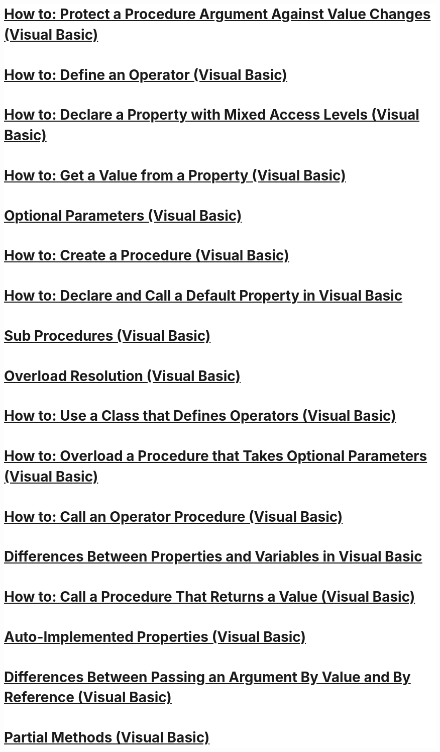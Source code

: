 # [How to: Protect a Procedure Argument Against Value Changes (Visual Basic)](how-to-protect-a-procedure-argument-against-value-changes.md)
# [How to: Define an Operator (Visual Basic)](how-to-define-an-operator.md)
# [How to: Declare a Property with Mixed Access Levels (Visual Basic)](how-to-declare-a-property-with-mixed-access-levels.md)
# [How to: Get a Value from a Property (Visual Basic)](how-to-get-a-value-from-a-property.md)
# [Optional Parameters (Visual Basic)](optional-parameters.md)
# [How to: Create a Procedure (Visual Basic)](how-to-create-a-procedure.md)
# [How to: Declare and Call a Default Property in Visual Basic](how-to-declare-and-call-a-default-property.md)
# [Sub Procedures (Visual Basic)](sub-procedures.md)
# [Overload Resolution (Visual Basic)](overload-resolution.md)
# [How to: Use a Class that Defines Operators (Visual Basic)](how-to-use-a-class-that-defines-operators.md)
# [How to: Overload a Procedure that Takes Optional Parameters (Visual Basic)](how-to-overload-a-procedure-that-takes-optional-parameters.md)
# [How to: Call an Operator Procedure (Visual Basic)](how-to-call-an-operator-procedure.md)
# [Differences Between Properties and Variables in Visual Basic](differences-between-properties-and-variables.md)
# [How to: Call a Procedure That Returns a Value (Visual Basic)](how-to-call-a-procedure-that-returns-a-value.md)
# [Auto-Implemented Properties (Visual Basic)](auto-implemented-properties.md)
# [Differences Between Passing an Argument By Value and By Reference (Visual Basic)](differences-between-passing-an-argument-by-value-and-by-reference.md)
# [Partial Methods (Visual Basic)](partial-methods.md)